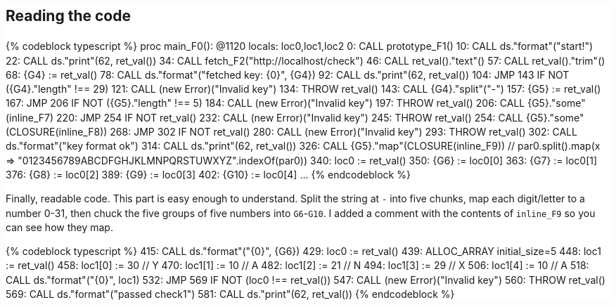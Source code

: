 ## Reading the code

{% codeblock typescript %}
proc main_F0(): @1120
  locals: loc0,loc1,loc2
   0:     CALL prototype_F1()
  10:     CALL ds."format"("start!")
  22:     CALL ds."print"(62, ret_val())
  34:     CALL fetch_F2("http://localhost/check")
  46:     CALL ret_val()."text"()
  57:     CALL ret_val()."trim"()
  68:     {G4} := ret_val()
  78:     CALL ds."format"("fetched key: {0}", {G4})
  92:     CALL ds."print"(62, ret_val())
 104:     JMP 143 IF NOT ({G4}."length" !== 29)
 121:     CALL (new Error)("Invalid key")
 134:     THROW ret_val()
 143:     CALL {G4}."split"("-")
 157:     {G5} := ret_val()
 167:     JMP 206 IF NOT ({G5}."length" !== 5)
 184:     CALL (new Error)("Invalid key")
 197:     THROW ret_val()
 206:     CALL {G5}."some"(inline_F7)
 220:     JMP 254 IF NOT ret_val()
 232:     CALL (new Error)("Invalid key")
 245:     THROW ret_val()
 254:     CALL {G5}."some"(CLOSURE(inline_F8))
 268:     JMP 302 IF NOT ret_val()
 280:     CALL (new Error)("Invalid key")
 293:     THROW ret_val()
 302:     CALL ds."format"("key format ok")
 314:     CALL ds."print"(62, ret_val())
 326:     CALL {G5}."map"(CLOSURE(inline_F9)) // par0.split().map(x => "0123456789ABCDFGHJKLMNPQRSTUWXYZ".indexOf(par0))
 340:     loc0 := ret_val()
 350:     {G6} := loc0[0]
 363:     {G7} := loc0[1]
 376:     {G8} := loc0[2]
 389:     {G9} := loc0[3]
 402:     {G10} := loc0[4]
...
{% endcodeblock %}

Finally, readable code. This part is easy enough to understand. Split the string at `-` into five chunks, map each digit/letter to a number 0-31, then chuck the five groups of five numbers into `G6`-`G10`. I added a comment with the contents of `inline_F9` so you can see how they map.

{% codeblock typescript %}
 415:     CALL ds."format"("{0}", {G6})
 429:     loc0 := ret_val()
 439:     ALLOC_ARRAY initial_size=5
 448:     loc1 := ret_val()
 458:     loc1[0] := 30 // Y
 470:     loc1[1] := 10 // A
 482:     loc1[2] := 21 // N
 494:     loc1[3] := 29 // X
 506:     loc1[4] := 10 // A
 518:     CALL ds."format"("{0}", loc1)
 532:     JMP 569 IF NOT (loc0 !== ret_val())
 547:     CALL (new Error)("Invalid key")
 560:     THROW ret_val()
 569:     CALL ds."format"("passed check1")
 581:     CALL ds."print"(62, ret_val())
{% endcodeblock %}